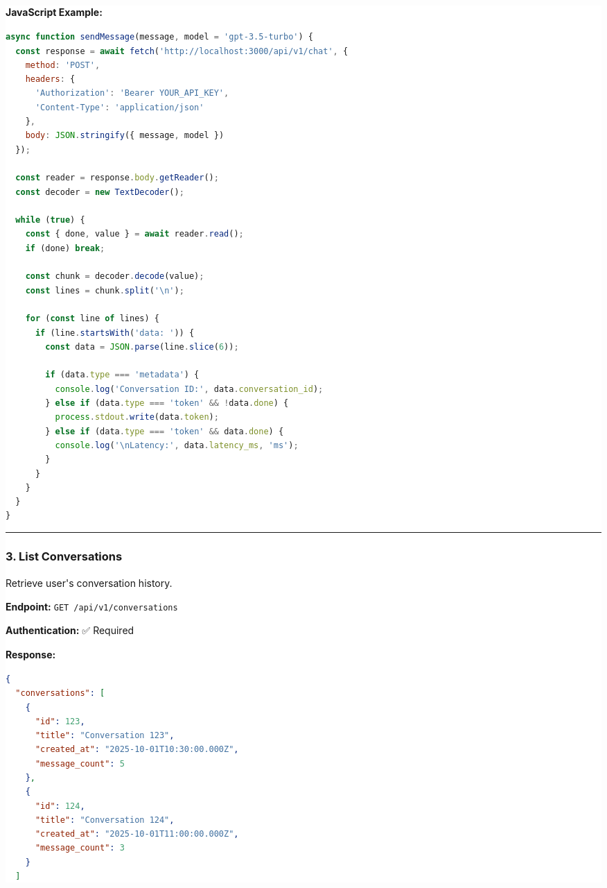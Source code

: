 **JavaScript Example:**
```javascript
async function sendMessage(message, model = 'gpt-3.5-turbo') {
  const response = await fetch('http://localhost:3000/api/v1/chat', {
    method: 'POST',
    headers: {
      'Authorization': 'Bearer YOUR_API_KEY',
      'Content-Type': 'application/json'
    },
    body: JSON.stringify({ message, model })
  });

  const reader = response.body.getReader();
  const decoder = new TextDecoder();

  while (true) {
    const { done, value } = await reader.read();
    if (done) break;

    const chunk = decoder.decode(value);
    const lines = chunk.split('\n');

    for (const line of lines) {
      if (line.startsWith('data: ')) {
        const data = JSON.parse(line.slice(6));

        if (data.type === 'metadata') {
          console.log('Conversation ID:', data.conversation_id);
        } else if (data.type === 'token' && !data.done) {
          process.stdout.write(data.token);
        } else if (data.type === 'token' && data.done) {
          console.log('\nLatency:', data.latency_ms, 'ms');
        }
      }
    }
  }
}
```

---

### 3. List Conversations

Retrieve user's conversation history.

**Endpoint:** `GET /api/v1/conversations`

**Authentication:** ✅ Required

**Response:**
```json
{
  "conversations": [
    {
      "id": 123,
      "title": "Conversation 123",
      "created_at": "2025-10-01T10:30:00.000Z",
      "message_count": 5
    },
    {
      "id": 124,
      "title": "Conversation 124",
      "created_at": "2025-10-01T11:00:00.000Z",
      "message_count": 3
    }
  ]
```